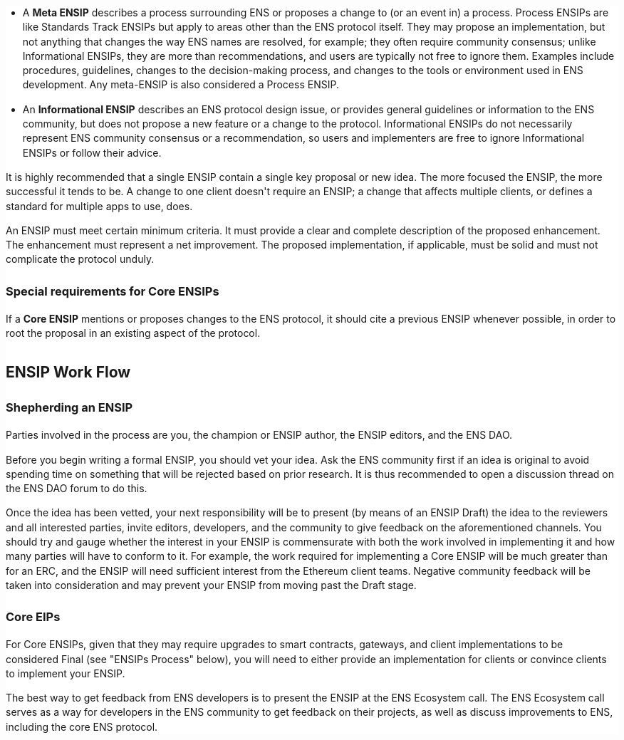 - A **Meta ENSIP** describes a process surrounding ENS or proposes a change to (or an event in) a process. Process ENSIPs are like Standards Track ENSIPs but apply to areas other than the ENS protocol itself. They may propose an implementation, but not anything that changes the way ENS names are resolved, for example; they often require community consensus; unlike Informational ENSIPs, they are more than recommendations, and users are typically not free to ignore them. Examples include procedures, guidelines, changes to the decision-making process, and changes to the tools or environment used in ENS development. Any meta-ENSIP is also considered a Process ENSIP.

- An **Informational ENSIP** describes an ENS protocol design issue, or provides general guidelines or information to the ENS community, but does not propose a new feature or a change to the protocol. Informational ENSIPs do not necessarily represent ENS community consensus or a recommendation, so users and implementers are free to ignore Informational ENSIPs or follow their advice.

It is highly recommended that a single ENSIP contain a single key proposal or new idea. The more focused the ENSIP, the more successful it tends to be. A change to one client doesn't require an ENSIP; a change that affects multiple clients, or defines a standard for multiple apps to use, does.

An ENSIP must meet certain minimum criteria. It must provide a clear and complete description of the proposed enhancement. The enhancement must represent a net improvement. The proposed implementation, if applicable, must be solid and must not complicate the protocol unduly.

### Special requirements for Core ENSIPs

If a **Core ENSIP** mentions or proposes changes to the ENS protocol, it should cite a previous ENSIP whenever possible, in order to root the proposal in an existing aspect of the protocol.

## ENSIP Work Flow

### Shepherding an ENSIP

Parties involved in the process are you, the champion or ENSIP author, the ENSIP editors, and the ENS DAO.

Before you begin writing a formal ENSIP, you should vet your idea. Ask the ENS community first if an idea is original to avoid spending time on something that will be rejected based on prior research. It is thus recommended to open a discussion thread on the ENS DAO forum to do this.

Once the idea has been vetted, your next responsibility will be to present (by means of an ENSIP Draft) the idea to the reviewers and all interested parties, invite editors, developers, and the community to give feedback on the aforementioned channels. You should try and gauge whether the interest in your ENSIP is commensurate with both the work involved in implementing it and how many parties will have to conform to it. For example, the work required for implementing a Core ENSIP will be much greater than for an ERC, and the ENSIP will need sufficient interest from the Ethereum client teams. Negative community feedback will be taken into consideration and may prevent your ENSIP from moving past the Draft stage.


### Core EIPs

For Core ENSIPs, given that they may require upgrades to smart contracts, gateways, and client implementations to be considered Final (see "ENSIPs Process" below), you will need to either provide an implementation for clients or convince clients to implement your ENSIP.

The best way to get feedback from ENS developers is to present the ENSIP at the ENS Ecosystem call. The ENS Ecosystem call serves as a way for developers in the ENS community to get feedback on their projects, as well as discuss improvements to ENS, including the core ENS protocol.
